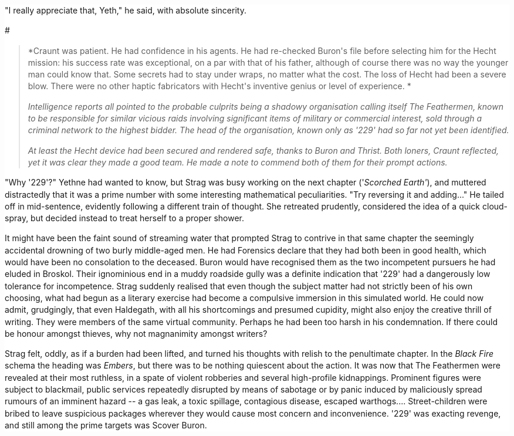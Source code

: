 "I really appreciate that, Yeth," he said, with absolute sincerity.

\#

> *Craunt was patient. He had confidence in his agents. He had
> re-checked Buron's file before selecting him for the Hecht mission:
> his success rate was exceptional, on a par with that of his father,
> although of course there was no way the younger man could know that.
> Some secrets had to stay under wraps, no matter what the cost. The
> loss of Hecht had been a severe blow. There were no other haptic
> fabricators with Hecht's inventive genius or level of experience. *
>
> *Intelligence reports all pointed to the probable culprits being a
> shadowy organisation calling itself The Feathermen, known to be
> responsible for similar vicious raids involving significant items of
> military or commercial interest, sold through a criminal network to
> the highest bidder. The head of the organisation, known only as '229'
> had so far not yet been identified.*
>
> *At least the Hecht device had been secured and rendered safe, thanks
> to Buron and Thrist. Both loners, Craunt reflected, yet it was clear
> they made a good team. He made a note to commend both of them for
> their prompt actions.*

"Why '229'?" Yethne had wanted to know, but Strag was busy working on
the next chapter ('*Scorched Earth'*), and muttered distractedly that it
was a prime number with some interesting mathematical peculiarities.
"Try reversing it and adding..." He tailed off in mid-sentence,
evidently following a different train of thought. She retreated
prudently, considered the idea of a quick cloud-spray, but decided
instead to treat herself to a proper shower.

It might have been the faint sound of streaming water that prompted
Strag to contrive in that same chapter the seemingly accidental drowning
of two burly middle-aged men. He had Forensics declare that they had
both been in good health, which would have been no consolation to the
deceased. Buron would have recognised them as the two incompetent
pursuers he had eluded in Broskol. Their ignominious end in a muddy
roadside gully was a definite indication that '229' had a dangerously
low tolerance for incompetence. Strag suddenly realised that even though
the subject matter had not strictly been of his own choosing, what had
begun as a literary exercise had become a compulsive immersion in this
simulated world. He could now admit, grudgingly, that even Haldegath,
with all his shortcomings and presumed cupidity, might also enjoy the
creative thrill of writing. They were members of the same virtual
community. Perhaps he had been too harsh in his condemnation. If there
could be honour amongst thieves, why not magnanimity amongst writers?

Strag felt, oddly, as if a burden had been lifted, and turned his
thoughts with relish to the penultimate chapter. In the *Black Fire*
schema the heading was *Embers*, but there was to be nothing quiescent
about the action. It was now that The Feathermen were revealed at their
most ruthless, in a spate of violent robberies and several high-profile
kidnappings. Prominent figures were subject to blackmail, public
services repeatedly disrupted by means of sabotage or by panic induced
by maliciously spread rumours of an imminent hazard -- a gas leak, a
toxic spillage, contagious disease, escaped warthogs.... Street-children
were bribed to leave suspicious packages wherever they would cause most
concern and inconvenience. '229' was exacting revenge, and still among
the prime targets was Scover Buron.
